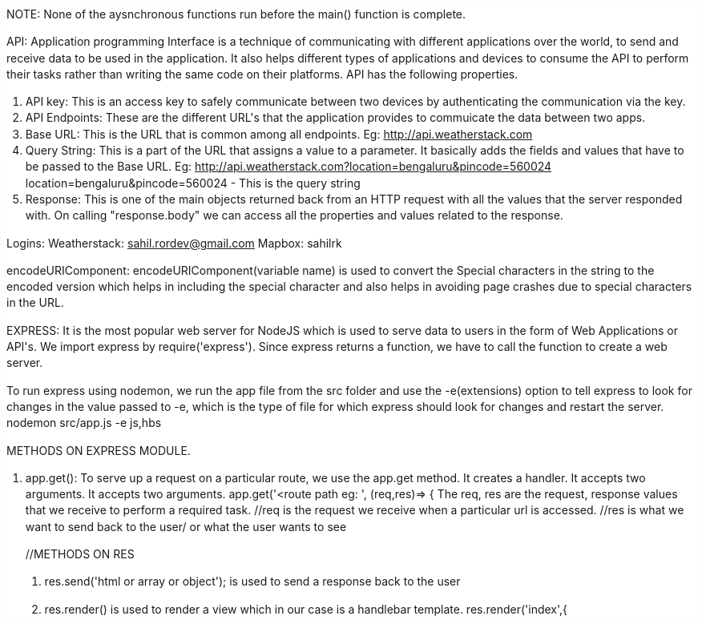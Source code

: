 NOTE: None of the aysnchronous functions run before the main() function is complete.

API:
Application programming Interface is a technique of communicating with different applications over the world, to send and receive data to be used in the application. It also helps different types of applications and devices to consume the API to perform their tasks rather than writing the same code on their platforms.
API has the following properties.
1) API key: This is an access key to safely communicate between two devices by authenticating the communication via the key.
2) API Endpoints: These are the different URL's that the application provides to commuicate the data between two apps.
3) Base URL: This is the URL that is common among all endpoints.
Eg: http://api.weatherstack.com
4) Query String: This is a part of the URL that assigns a value to a parameter. It basically adds the fields and values that have to be passed to the Base URL.
Eg: http://api.weatherstack.com?location=bengaluru&pincode=560024
location=bengaluru&pincode=560024 - This is the query string
5) Response: This is one of the main objects returned back from an HTTP request with all the values that the server responded with.
On calling "response.body" we can access all the properties and values related to the response.


Logins:
Weatherstack: sahil.rordev@gmail.com
Mapbox: sahilrk

encodeURIComponent:
encodeURIComponent(variable name) is used to convert the Special characters in the string to the encoded version which helps in including the special character and also helps in avoiding page crashes due to special characters in the URL.

EXPRESS:
It is the most popular web server for NodeJS which is used to serve data to users in the form of Web Applications or API's.
We import express by require('express'). Since express returns a function, we have to call the function to create a web server.

To run express using nodemon, we run the app file from the src folder and use the -e(extensions) option to tell express to look for changes in the value passed to -e, which is the type of file for which express should look for changes and restart the server.
nodemon src/app.js -e js,hbs

METHODS ON EXPRESS MODULE.
1) app.get(): To serve up a request on a particular route, we use the app.get method. It creates a handler. It accepts two arguments. It accepts two arguments.
app.get('<route path eg: </help>', (req,res)=> {
    The req, res are the request, response values that we receive to perform a required task.
    //req is the request we receive when a particular url is accessed.
    //res is what we want to send back to the user/ or what the user wants to see

    //METHODS ON RES
    1) res.send('html or array or object'); is used to send a response back to the user

    2) res.render() is used to render a view which in our case is a handlebar template.
    res.render('index',{

